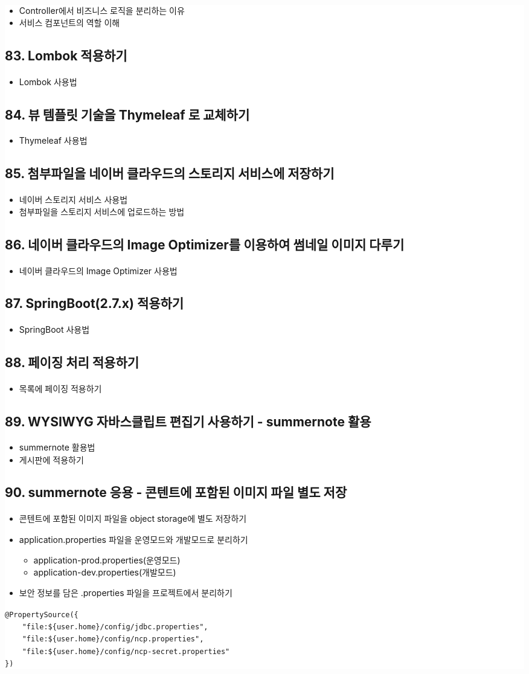 - Controller에서 비즈니스 로직을 분리하는 이유
- 서비스 컴포넌트의 역할 이해

## 83. Lombok 적용하기

- Lombok 사용법

## 84. 뷰 템플릿 기술을 Thymeleaf 로 교체하기

- Thymeleaf 사용법

## 85. 첨부파일을 네이버 클라우드의 스토리지 서비스에 저장하기

- 네이버 스토리지 서비스 사용법
- 첨부파일을 스토리지 서비스에 업로드하는 방법

## 86. 네이버 클라우드의 Image Optimizer를 이용하여 썸네일 이미지 다루기

- 네이버 클라우드의 Image Optimizer 사용법

## 87. SpringBoot(2.7.x) 적용하기

- SpringBoot 사용법

## 88. 페이징 처리 적용하기

- 목록에 페이징 적용하기

## 89. WYSIWYG 자바스클립트 편집기 사용하기 - summernote 활용

- summernote 활용법
- 게시판에 적용하기

## 90. summernote 응용 - 콘텐트에 포함된 이미지 파일 별도 저장

- 콘텐트에 포함된 이미지 파일을 object storage에 별도 저장하기

- application.properties 파일을 운영모드와 개발모드로 분리하기
  - application-prod.properties(운영모드)
  - application-dev.properties(개발모드)

- 보안 정보를 담은 .properties 파일을 프로젝트에서 분리하기
```
@PropertySource({
    "file:${user.home}/config/jdbc.properties",
    "file:${user.home}/config/ncp.properties",
    "file:${user.home}/config/ncp-secret.properties"
})
```

 
